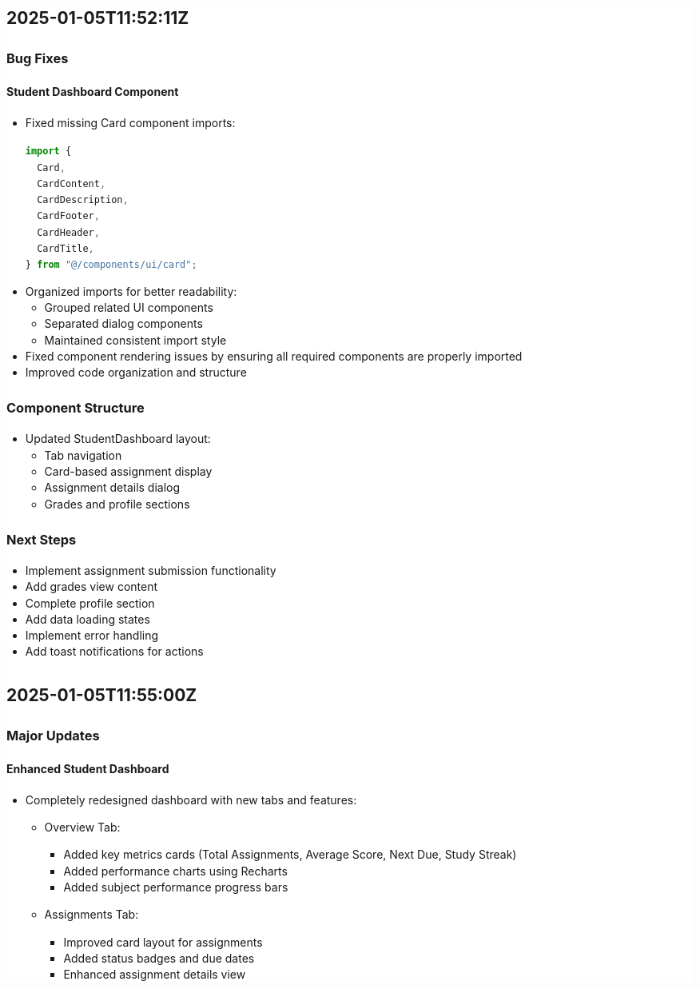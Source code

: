 ## 2025-01-05T11:52:11Z
### Bug Fixes
#### Student Dashboard Component
- Fixed missing Card component imports:
  ```typescript
  import {
    Card,
    CardContent,
    CardDescription,
    CardFooter,
    CardHeader,
    CardTitle,
  } from "@/components/ui/card";
  ```
- Organized imports for better readability:
  - Grouped related UI components
  - Separated dialog components
  - Maintained consistent import style
- Fixed component rendering issues by ensuring all required components are properly imported
- Improved code organization and structure

### Component Structure
- Updated StudentDashboard layout:
  - Tab navigation
  - Card-based assignment display
  - Assignment details dialog
  - Grades and profile sections

### Next Steps
- Implement assignment submission functionality
- Add grades view content
- Complete profile section
- Add data loading states
- Implement error handling
- Add toast notifications for actions

## 2025-01-05T11:55:00Z
### Major Updates
#### Enhanced Student Dashboard
- Completely redesigned dashboard with new tabs and features:
  - Overview Tab:
    - Added key metrics cards (Total Assignments, Average Score, Next Due, Study Streak)
    - Added performance charts using Recharts
    - Added subject performance progress bars
  
  - Assignments Tab:
    - Improved card layout for assignments
    - Added status badges and due dates
    - Enhanced assignment details view
  